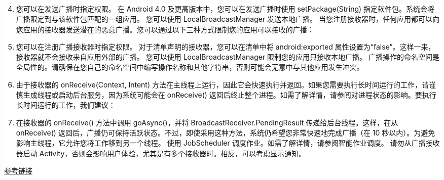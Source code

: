 4. 您可以在发送广播时指定权限。
在 Android 4.0 及更高版本中，您可以在发送广播时使用 setPackage(String) 指定软件包。系统会将广播限定到与该软件包匹配的一组应用。
您可以使用 LocalBroadcastManager 发送本地广播。
当您注册接收器时，任何应用都可以向您应用的接收器发送潜在的恶意广播。您可以通过以下三种方式限制您的应用可以接收的广播：

5. 您可以在注册广播接收器时指定权限。
对于清单声明的接收器，您可以在清单中将 android:exported 属性设置为“false”。这样一来，接收器就不会接收来自应用外部的广播。
您可以使用 LocalBroadcastManager 限制您的应用只接收本地广播。
广播操作的命名空间是全局性的。请确保在您自己的命名空间中编写操作名称和其他字符串，否则可能会无意中与其他应用发生冲突。

6. 由于接收器的 onReceive(Context, Intent) 方法在主线程上运行，因此它会快速执行并返回。如果您需要执行长时间运行的工作，请谨慎生成线程或启动后台服务，因为系统可能会在 onReceive() 返回后终止整个进程。如需了解详情，请参阅对进程状态的影响。要执行长时间运行的工作，我们建议：

7. 在接收器的 onReceive() 方法中调用 goAsync()，并将 BroadcastReceiver.PendingResult 传递给后台线程。这样，在从 onReceive() 返回后，广播仍可保持活跃状态。不过，即使采用这种方法，系统仍希望您非常快速地完成广播（在 10 秒以内）。为避免影响主线程，它允许您将工作移到另一个线程。
使用 JobScheduler 调度作业。如需了解详情，请参阅智能作业调度。
请勿从广播接收器启动 Activity，否则会影响用户体验，尤其是有多个接收器时。相反，可以考虑显示通知。

[参考链接](https://www.jianshu.com/p/b4bc91afa85d)
